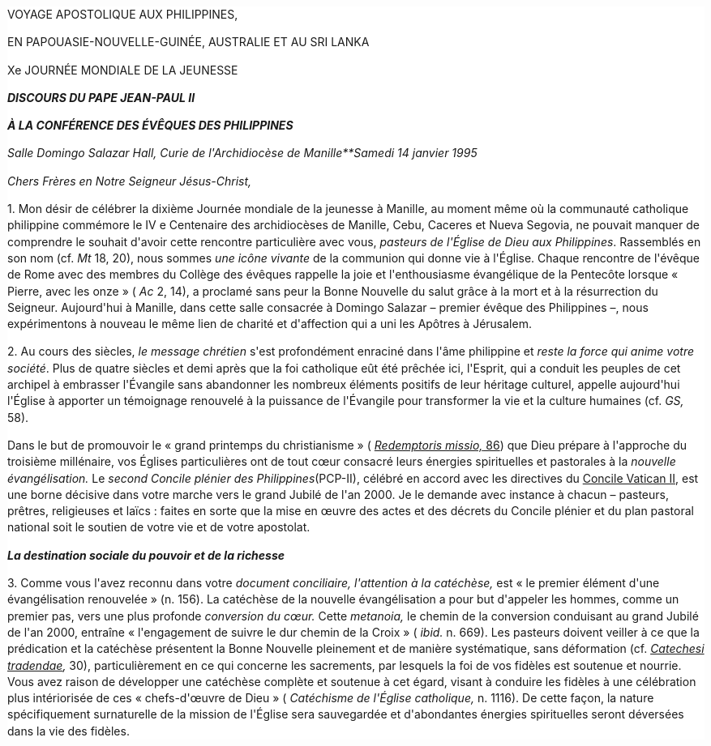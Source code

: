 VOYAGE APOSTOLIQUE AUX PHILIPPINES,

EN PAPOUASIE-NOUVELLE-GUINÉE, AUSTRALIE ET AU SRI LANKA

Xe JOURNÉE MONDIALE DE LA JEUNESSE

***DISCOURS DU PAPE JEAN-PAUL II***

***À LA CONFÉRENCE DES ÉVÊQUES DES PHILIPPINES***

*Salle Domingo Salazar Hall, Curie de l'Archidiocèse de Manille**Samedi 14 janvier 1995*

*Chers Frères en Notre Seigneur Jésus-Christ,*

1\. Mon désir de célébrer la dixième Journée mondiale de la jeunesse à Manille, au moment même où la communauté catholique philippine commémore le IV e Centenaire des archidiocèses de Manille, Cebu, Caceres et Nueva Segovia, ne pouvait manquer de comprendre le souhait d'avoir cette rencontre particulière avec vous, *pasteurs de l'Église de Dieu aux Philippines*. Rassemblés en son nom (cf. *Mt* 18, 20), nous sommes *une icône vivante* de la communion qui donne vie à l'Église. Chaque rencontre de l'évêque de Rome avec des membres du Collège des évêques rappelle la joie et l'enthousiasme évangélique de la Pentecôte lorsque « Pierre, avec les onze » ( *Ac* 2, 14), a proclamé sans peur la Bonne Nouvelle du salut grâce à la mort et à la résurrection du Seigneur. Aujourd'hui à Manille, dans cette salle consacrée à Domingo Salazar – premier évêque des Philippines –, nous expérimentons à nouveau le même lien de charité et d'affection qui a uni les Apôtres à Jérusalem.

2\. Au cours des siècles, *le message chrétien* s'est profondément enraciné dans l'âme philippine et *reste la force qui anime votre société*. Plus de quatre siècles et demi après que la foi catholique eût été prêchée ici, l'Esprit, qui a conduit les peuples de cet archipel à embrasser l'Évangile sans abandonner les nombreux éléments positifs de leur héritage culturel, appelle aujourd'hui l'Église à apporter un témoignage renouvelé à la puissance de l'Évangile pour transformer la vie et la culture humaines (cf. *GS,* 58).

Dans le but de promouvoir le « grand printemps du christianisme » ( [*Redemptoris missio,* 86](http://w2.vatican.va/content/john-paul-ii/fr/encyclicals/documents/hf_jp-ii_enc_07121990_redemptoris-missio.html)) que Dieu prépare à l'approche du troisième millénaire, vos Églises particulières ont de tout cœur consacré leurs énergies spirituelles et pastorales à la *nouvelle évangélisation.* Le *second Concile plénier des Philippines*(PCP-II), célébré en accord avec les directives du [Concile Vatican II](http://www.vatican.va/archive/hist_councils/ii_vatican_council/index_fr.htm), est une borne décisive dans votre marche vers le grand Jubilé de l'an 2000. Je le demande avec instance à chacun – pasteurs, prêtres, religieuses et laïcs : faites en sorte que la mise en œuvre des actes et des décrets du Concile plénier et du plan pastoral national soit le soutien de votre vie et de votre apostolat.

***La destination sociale du pouvoir et de la richesse***

3\. Comme vous l'avez reconnu dans votre *document conciliaire, l'attention à la catéchèse,* est « le premier élément d'une évangélisation renouvelée » (n. 156). La catéchèse de la nouvelle évangélisation a pour but d'appeler les hommes, comme un premier pas, vers une plus profonde *conversion du cœur.* Cette *metanoia,* le chemin de la conversion conduisant au grand Jubilé de l'an 2000, entraîne « l'engagement de suivre le dur chemin de la Croix » ( *ibid.* n. 669). Les pasteurs doivent veiller à ce que la prédication et la catéchèse présentent la Bonne Nouvelle pleinement et de manière systématique, sans déformation (cf. *[Catechesi tradendae](http://www.vatican.va/holy_father/john_paul_ii/apost_exhortations/documents/hf_jp-ii_exh_16101979_catechesi-tradendae_fr.html),* 30), particulièrement en ce qui concerne les sacrements, par lesquels la foi de vos fidèles est soutenue et nourrie. Vous avez raison de développer une catéchèse complète et soutenue à cet égard, visant à conduire les fidèles à une célébration plus intériorisée de ces « chefs-d'œuvre de Dieu » ( *Catéchisme de l'Église catholique,* n. 1116). De cette façon, la nature spécifiquement surnaturelle de la mission de l'Église sera sauvegardée et d'abondantes énergies spirituelles seront déversées dans la vie des fidèles.
